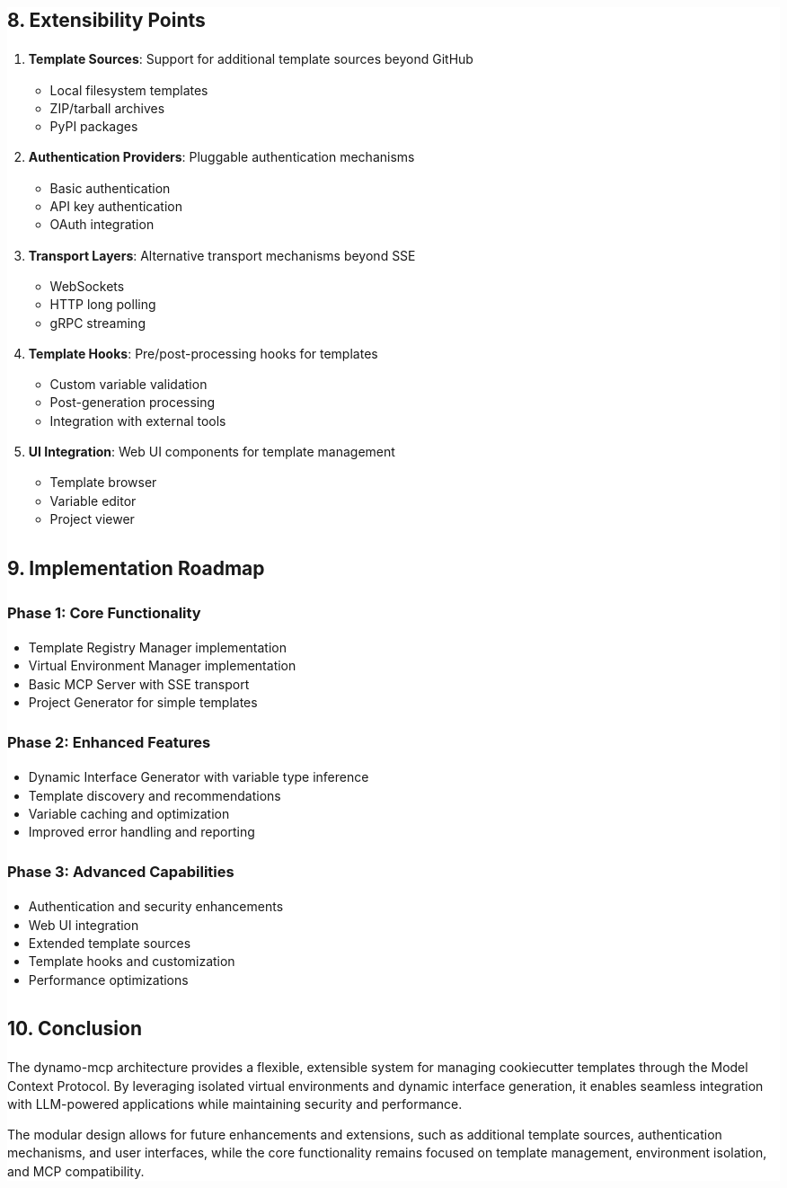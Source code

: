 ## 8. Extensibility Points

1. **Template Sources**: Support for additional template sources beyond GitHub
   - Local filesystem templates
   - ZIP/tarball archives
   - PyPI packages

2. **Authentication Providers**: Pluggable authentication mechanisms
   - Basic authentication
   - API key authentication
   - OAuth integration

3. **Transport Layers**: Alternative transport mechanisms beyond SSE
   - WebSockets
   - HTTP long polling
   - gRPC streaming

4. **Template Hooks**: Pre/post-processing hooks for templates
   - Custom variable validation
   - Post-generation processing
   - Integration with external tools

5. **UI Integration**: Web UI components for template management
   - Template browser
   - Variable editor
   - Project viewer

## 9. Implementation Roadmap

### Phase 1: Core Functionality
- Template Registry Manager implementation
- Virtual Environment Manager implementation
- Basic MCP Server with SSE transport
- Project Generator for simple templates

### Phase 2: Enhanced Features
- Dynamic Interface Generator with variable type inference
- Template discovery and recommendations
- Variable caching and optimization
- Improved error handling and reporting

### Phase 3: Advanced Capabilities
- Authentication and security enhancements
- Web UI integration
- Extended template sources
- Template hooks and customization
- Performance optimizations

## 10. Conclusion

The dynamo-mcp architecture provides a flexible, extensible system for managing cookiecutter templates through the Model Context Protocol. By leveraging isolated virtual environments and dynamic interface generation, it enables seamless integration with LLM-powered applications while maintaining security and performance.

The modular design allows for future enhancements and extensions, such as additional template sources, authentication mechanisms, and user interfaces, while the core functionality remains focused on template management, environment isolation, and MCP compatibility.